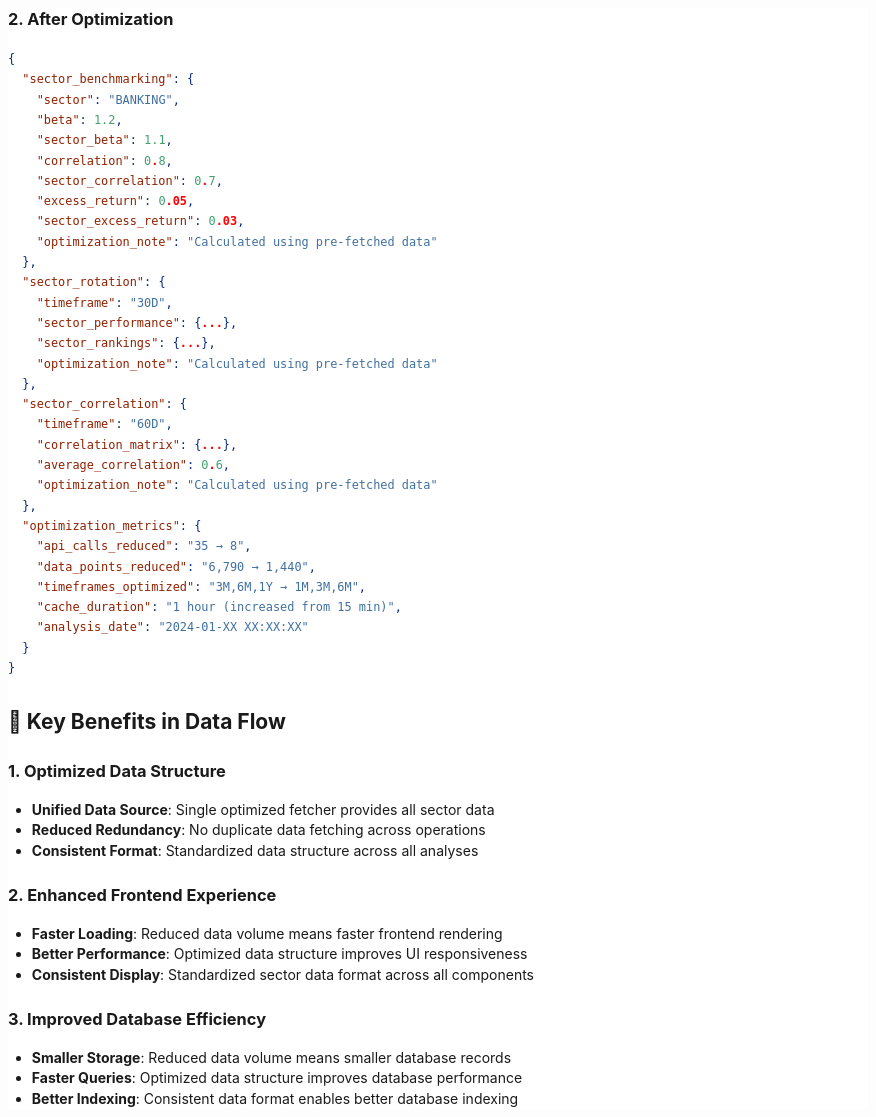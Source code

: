 ### **2. After Optimization**
```json
{
  "sector_benchmarking": {
    "sector": "BANKING",
    "beta": 1.2,
    "sector_beta": 1.1,
    "correlation": 0.8,
    "sector_correlation": 0.7,
    "excess_return": 0.05,
    "sector_excess_return": 0.03,
    "optimization_note": "Calculated using pre-fetched data"
  },
  "sector_rotation": {
    "timeframe": "30D",
    "sector_performance": {...},
    "sector_rankings": {...},
    "optimization_note": "Calculated using pre-fetched data"
  },
  "sector_correlation": {
    "timeframe": "60D",
    "correlation_matrix": {...},
    "average_correlation": 0.6,
    "optimization_note": "Calculated using pre-fetched data"
  },
  "optimization_metrics": {
    "api_calls_reduced": "35 → 8",
    "data_points_reduced": "6,790 → 1,440",
    "timeframes_optimized": "3M,6M,1Y → 1M,3M,6M",
    "cache_duration": "1 hour (increased from 15 min)",
    "analysis_date": "2024-01-XX XX:XX:XX"
  }
}
```

## 🎯 **Key Benefits in Data Flow**

### **1. Optimized Data Structure**
- **Unified Data Source**: Single optimized fetcher provides all sector data
- **Reduced Redundancy**: No duplicate data fetching across operations
- **Consistent Format**: Standardized data structure across all analyses

### **2. Enhanced Frontend Experience**
- **Faster Loading**: Reduced data volume means faster frontend rendering
- **Better Performance**: Optimized data structure improves UI responsiveness
- **Consistent Display**: Standardized sector data format across all components

### **3. Improved Database Efficiency**
- **Smaller Storage**: Reduced data volume means smaller database records
- **Faster Queries**: Optimized data structure improves database performance
- **Better Indexing**: Consistent data format enables better database indexing
